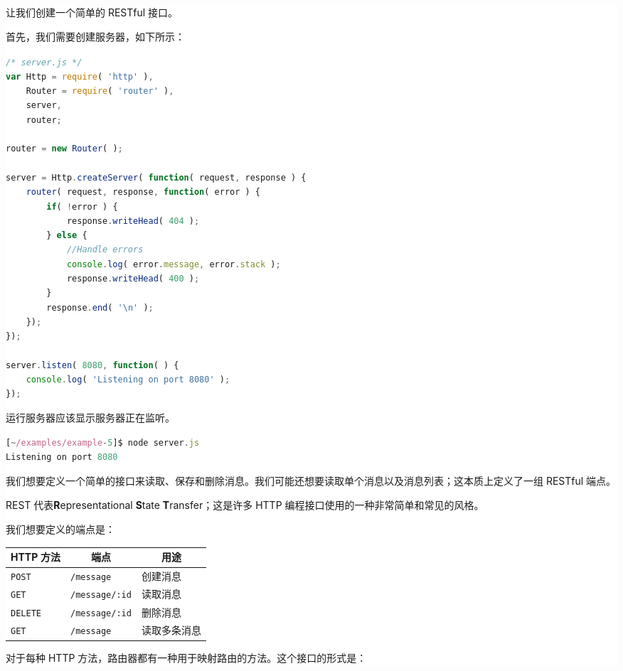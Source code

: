 让我们创建一个简单的 RESTful 接口。

首先，我们需要创建服务器，如下所示：

```js
/* server.js */
var Http = require( 'http' ),
    Router = require( 'router' ), 
    server,
    router; 

router = new Router( );

server = Http.createServer( function( request, response ) {
    router( request, response, function( error ) {
        if( !error ) {
            response.writeHead( 404 );
        } else {
            //Handle errors
            console.log( error.message, error.stack );
            response.writeHead( 400 );
        }       
        response.end( '\n' );
    });
});

server.listen( 8080, function( ) {
    console.log( 'Listening on port 8080' );
});
```

运行服务器应该显示服务器正在监听。

```js
[~/examples/example-5]$ node server.js
Listening on port 8080

```

我们想要定义一个简单的接口来读取、保存和删除消息。我们可能还想要读取单个消息以及消息列表；这本质上定义了一组 RESTful 端点。

REST 代表**R**epresentational **S**tate **T**ransfer；这是许多 HTTP 编程接口使用的一种非常简单和常见的风格。

我们想要定义的端点是：

| HTTP 方法 | 端点 | 用途 |
| --- | --- | --- |
| `POST` | `/message` | 创建消息 |
| `GET` | `/message/:id` | 读取消息 |
| `DELETE` | `/message/:id` | 删除消息 |
| `GET` | `/message` | 读取多条消息 |

对于每种 HTTP 方法，路由器都有一种用于映射路由的方法。这个接口的形式是：
